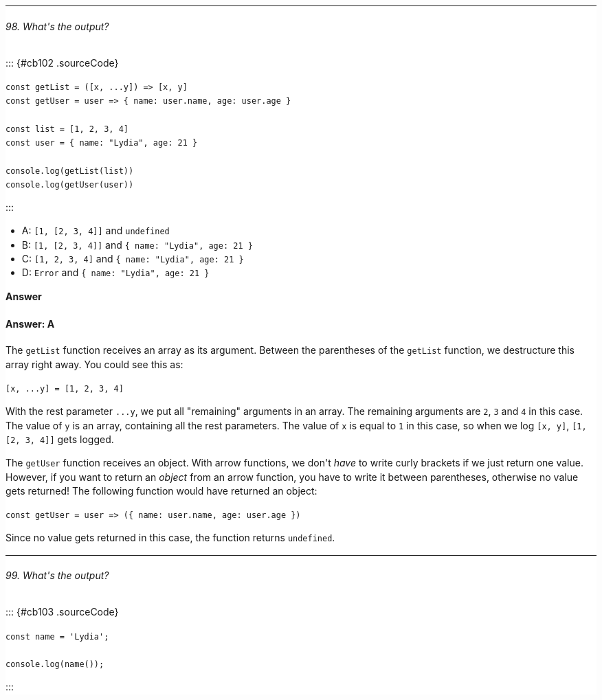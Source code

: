 ------------------------------------------------------------------------

###### 98. What's the output?

::: {#cb102 .sourceCode}
``` {.sourceCode .javascript}
const getList = ([x, ...y]) => [x, y]
const getUser = user => { name: user.name, age: user.age }

const list = [1, 2, 3, 4]
const user = { name: "Lydia", age: 21 }

console.log(getList(list))
console.log(getUser(user))
```
:::

-   A: `[1, [2, 3, 4]]` and `undefined`
-   B: `[1, [2, 3, 4]]` and `{ name: "Lydia", age: 21 }`
-   C: `[1, 2, 3, 4]` and `{ name: "Lydia", age: 21 }`
-   D: `Error` and `{ name: "Lydia", age: 21 }`

**Answer**

#### Answer: A

The `getList` function receives an array as its argument. Between the
parentheses of the `getList` function, we destructure this array right
away. You could see this as:

`[x, ...y] = [1, 2, 3, 4]`

With the rest parameter `...y`, we put all "remaining" arguments in an
array. The remaining arguments are `2`, `3` and `4` in this case. The
value of `y` is an array, containing all the rest parameters. The value
of `x` is equal to `1` in this case, so when we log `[x, y]`,
`[1, [2, 3, 4]]` gets logged.

The `getUser` function receives an object. With arrow functions, we
don't *have* to write curly brackets if we just return one value.
However, if you want to return an *object* from an arrow function, you
have to write it between parentheses, otherwise no value gets returned!
The following function would have returned an object:

`const getUser = user => ({ name: user.name, age: user.age })`

Since no value gets returned in this case, the function returns
`undefined`.

------------------------------------------------------------------------

###### 99. What's the output?

::: {#cb103 .sourceCode}
``` {.sourceCode .javascript}
const name = 'Lydia';

console.log(name());
```
:::


  [Symbol('a')]: 'b',